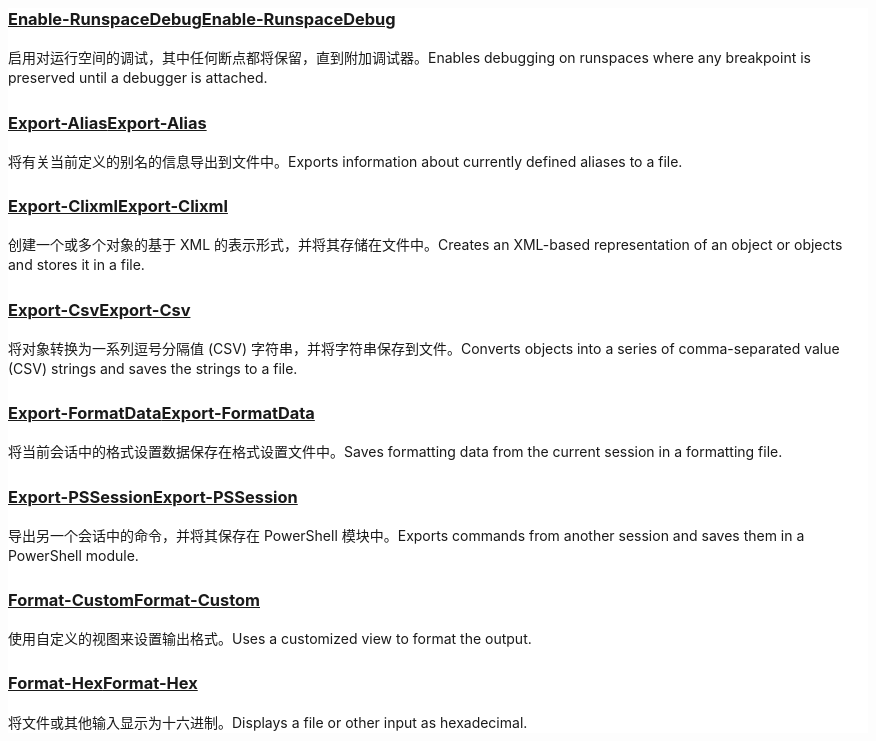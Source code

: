 ### [<span data-ttu-id="8c741-144">Enable-RunspaceDebug</span><span class="sxs-lookup"><span data-stu-id="8c741-144">Enable-RunspaceDebug</span></span>](Enable-RunspaceDebug.md)
<span data-ttu-id="8c741-145">启用对运行空间的调试，其中任何断点都将保留，直到附加调试器。</span><span class="sxs-lookup"><span data-stu-id="8c741-145">Enables debugging on runspaces where any breakpoint is preserved until a debugger is attached.</span></span>

### [<span data-ttu-id="8c741-146">Export-Alias</span><span class="sxs-lookup"><span data-stu-id="8c741-146">Export-Alias</span></span>](Export-Alias.md)
<span data-ttu-id="8c741-147">将有关当前定义的别名的信息导出到文件中。</span><span class="sxs-lookup"><span data-stu-id="8c741-147">Exports information about currently defined aliases to a file.</span></span>

### [<span data-ttu-id="8c741-148">Export-Clixml</span><span class="sxs-lookup"><span data-stu-id="8c741-148">Export-Clixml</span></span>](Export-Clixml.md)
<span data-ttu-id="8c741-149">创建一个或多个对象的基于 XML 的表示形式，并将其存储在文件中。</span><span class="sxs-lookup"><span data-stu-id="8c741-149">Creates an XML-based representation of an object or objects and stores it in a file.</span></span>

### [<span data-ttu-id="8c741-150">Export-Csv</span><span class="sxs-lookup"><span data-stu-id="8c741-150">Export-Csv</span></span>](Export-Csv.md)
<span data-ttu-id="8c741-151">将对象转换为一系列逗号分隔值 (CSV) 字符串，并将字符串保存到文件。</span><span class="sxs-lookup"><span data-stu-id="8c741-151">Converts objects into a series of comma-separated value (CSV) strings and saves the strings to a file.</span></span>

### [<span data-ttu-id="8c741-152">Export-FormatData</span><span class="sxs-lookup"><span data-stu-id="8c741-152">Export-FormatData</span></span>](Export-FormatData.md)
<span data-ttu-id="8c741-153">将当前会话中的格式设置数据保存在格式设置文件中。</span><span class="sxs-lookup"><span data-stu-id="8c741-153">Saves formatting data from the current session in a formatting file.</span></span>

### [<span data-ttu-id="8c741-154">Export-PSSession</span><span class="sxs-lookup"><span data-stu-id="8c741-154">Export-PSSession</span></span>](Export-PSSession.md)
<span data-ttu-id="8c741-155">导出另一个会话中的命令，并将其保存在 PowerShell 模块中。</span><span class="sxs-lookup"><span data-stu-id="8c741-155">Exports commands from another session and saves them in a PowerShell module.</span></span>

### [<span data-ttu-id="8c741-156">Format-Custom</span><span class="sxs-lookup"><span data-stu-id="8c741-156">Format-Custom</span></span>](Format-Custom.md)
<span data-ttu-id="8c741-157">使用自定义的视图来设置输出格式。</span><span class="sxs-lookup"><span data-stu-id="8c741-157">Uses a customized view to format the output.</span></span>

### [<span data-ttu-id="8c741-158">Format-Hex</span><span class="sxs-lookup"><span data-stu-id="8c741-158">Format-Hex</span></span>](Format-Hex.md)
<span data-ttu-id="8c741-159">将文件或其他输入显示为十六进制。</span><span class="sxs-lookup"><span data-stu-id="8c741-159">Displays a file or other input as hexadecimal.</span></span>
